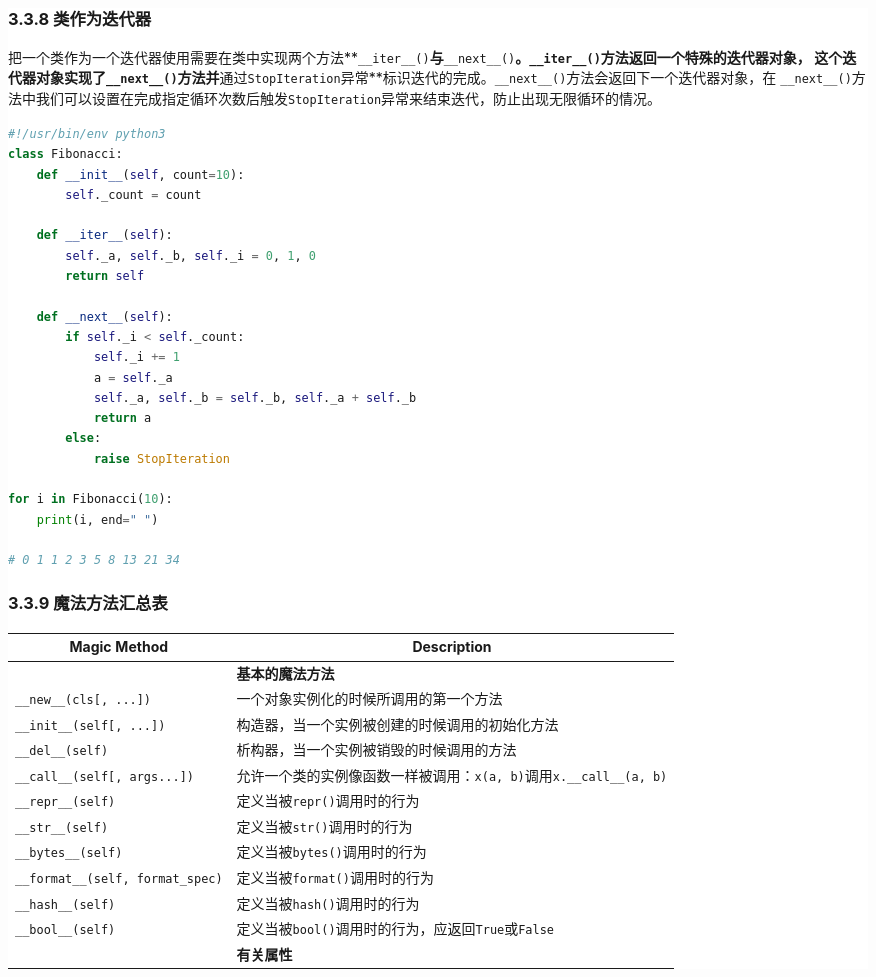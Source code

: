 ### 3.3.8 类作为迭代器

把一个类作为一个迭代器使用需要在类中实现两个方法**`__iter__()`**与**`__next__()`**。`__iter__()`方法返回一个特殊的迭代器对象， 这个迭代器对象实现了`__next__()`方法并**通过`StopIteration`异常**标识迭代的完成。`__next__()`方法会返回下一个迭代器对象，在 `__next__()`方法中我们可以设置在完成指定循环次数后触发`StopIteration`异常来结束迭代，防止出现无限循环的情况。

```python
#!/usr/bin/env python3
class Fibonacci:
    def __init__(self, count=10):
        self._count = count

    def __iter__(self):
        self._a, self._b, self._i = 0, 1, 0
        return self

    def __next__(self):
        if self._i < self._count:
            self._i += 1
            a = self._a
            self._a, self._b = self._b, self._a + self._b
            return a
        else:
            raise StopIteration

for i in Fibonacci(10):
    print(i, end=" ")

# 0 1 1 2 3 5 8 13 21 34
```

### 3.3.9 魔法方法汇总表

| Magic Method                                     | Description                                                  |
| ------------------------------------------------ | ------------------------------------------------------------ |
|                                                  | **基本的魔法方法**                                           |
| `__new__(cls[, ...])`                            | 一个对象实例化的时候所调用的第一个方法                       |
| `__init__(self[, ...])`                          | 构造器，当一个实例被创建的时候调用的初始化方法               |
| `__del__(self)`                                  | 析构器，当一个实例被销毁的时候调用的方法                     |
| `__call__(self[, args...])`                      | 允许一个类的实例像函数一样被调用：`x(a, b)`调用`x.__call__(a, b)` |
| `__repr__(self)`                                 | 定义当被`repr()`调用时的行为                                 |
| `__str__(self)`                                  | 定义当被`str()`调用时的行为                                  |
| `__bytes__(self)`                                | 定义当被`bytes()`调用时的行为                                |
| `__format__(self, format_spec)`                  | 定义当被`format()`调用时的行为                               |
| `__hash__(self)`                                 | 定义当被`hash()`调用时的行为                                 |
| `__bool__(self)`                                 | 定义当被`bool()`调用时的行为，应返回`True`或`False`          |
|                                                  | **有关属性**                                                 |
